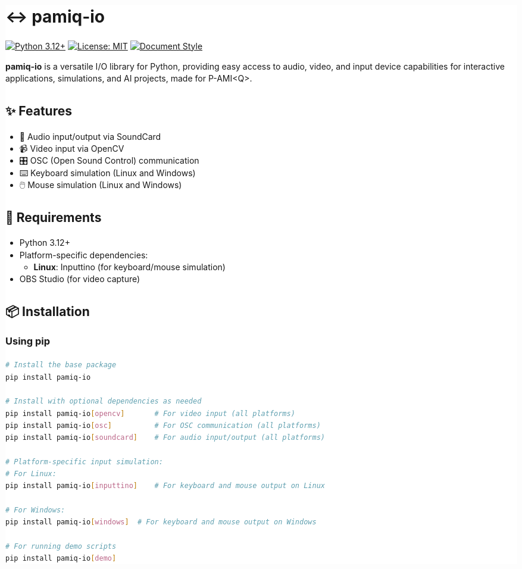 # ↔️ pamiq-io

[![Python 3.12+](https://img.shields.io/badge/python-3.12+-blue.svg)](https://www.python.org/downloads/)
[![License: MIT](https://img.shields.io/badge/License-MIT-yellow.svg)](LICENSE)
[![Document Style](https://img.shields.io/badge/%20docstyle-google-3666d6.svg)](https://google.github.io/styleguide/pyguide.html#s3.8-comments-and-docstrings)

**pamiq-io** is a versatile I/O library for Python, providing easy access to audio, video, and input device capabilities for interactive applications, simulations, and AI projects, made for P-AMI\<Q>.

## ✨ Features

- 🎤 Audio input/output via SoundCard
- 📹 Video input via OpenCV
- 🎛️ OSC (Open Sound Control) communication
- ⌨️ Keyboard simulation (Linux and Windows)
- 🖱️ Mouse simulation (Linux and Windows)

## 🔧 Requirements

- Python 3.12+
- Platform-specific dependencies:
  - **Linux**: Inputtino (for keyboard/mouse simulation)
- OBS Studio (for video capture)

## 📦 Installation

### Using pip

```bash
# Install the base package
pip install pamiq-io

# Install with optional dependencies as needed
pip install pamiq-io[opencv]       # For video input (all platforms)
pip install pamiq-io[osc]          # For OSC communication (all platforms)
pip install pamiq-io[soundcard]    # For audio input/output (all platforms)

# Platform-specific input simulation:
# For Linux:
pip install pamiq-io[inputtino]    # For keyboard and mouse output on Linux

# For Windows:
pip install pamiq-io[windows]  # For keyboard and mouse output on Windows

# For running demo scripts
pip install pamiq-io[demo]
```
